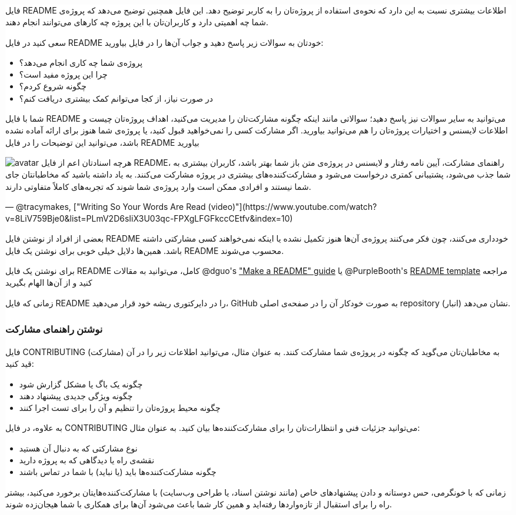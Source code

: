 فایل README اطلاعات بیشتری نسبت به این دارد که نحوه‌ی استفاده از پروژه‌تان را به کاربر توضیح دهد. این فایل همچنین توضیح می‌دهد که پروژه‌ی شما چه اهمیتی دارد و کاربران‌تان با این پروژه چه کارهای می‌توانند انجام دهند.

سعی کنید در فایل README خودتان به سوالات زیر پاسخ دهید و جواب آن‌ها را در فایل بیاورید:

* پروژه‌ی شما چه کاری انجام می‌دهد؟
* چرا این پروژه مفید است؟
* چگونه شروع کردم؟
* در صورت نیاز، از کجا می‌توانم کمک بیشتری دریافت کنم؟

شما با فایل README می‌توانید به سایر سوالات نیز پاسخ دهید؛ سوالاتی مانند اینکه چگونه مشارکت‌تان را مدیریت می‌کنید، اهداف پروژه‌تان چیست و اطلاعات لایسنس و اختیارات پروژه‌تان را هم می‌توانید بیاورید. اگر مشارکت کسی را نمی‌خواهید قبول کنید، یا پروژه‌ی شما هنوز برای ارائه آماده نشده باشد، می‌توانید این توضیحات را در فایل README بیاورید

<aside markdown="1" class="pquote">
  <img src="https://avatars.githubusercontent.com/tracymakes?s=180" class="pquote-avatar" alt="avatar">
  هرچه اسنادتان اعم از فایل README، راهنمای مشارکت، آیین نامه رفتار و لایسنس در پروژه‌ی متن باز شما بهتر باشد، کاربران بیشتری به شما جذب می‌شود، پشتیبانی کمتری درخواست می‌شود و مشارکت‌کننده‌های بیشتری در پروژه مشارکت می‌کنند. به یاد داشته باشید که مخاطبانتان جای شما نیستند و افرادی ممکن است وارد پروژه‌ی شما شوند که تجربه‌های کاملاً متفاوتی دارند.
  <p markdown="1" class="pquote-credit">
— @tracymakes, ["Writing So Your Words Are Read (video)"](https://www.youtube.com/watch?v=8LiV759Bje0&list=PLmV2D6sIiX3U03qc-FPXgLFGFkccCEtfv&index=10)
  </p>
</aside>

بعضی از افراد از نوشتن فایل README خودداری می‌کنند، چون فکر می‌کنند پروژه‌ی آن‌ها هنوز تکمیل نشده یا اینکه نمی‌خواهند کسی مشارکتی داشته باشد. همین‌ها دلایل خیلی خوبی برای نوشتن یک فایل README محسوب می‌شوند.

برای نوشتن یک فایل README کامل، می‌توانید به مقالات @dguo's ["Make a README" guide](https://www.makeareadme.com/) یا @PurpleBooth's [README template](https://gist.github.com/PurpleBooth/109311bb0361f32d87a2) مراجعه کنید و از آن‌ها الهام بگیرید

زمانی که فایل README را در دایرکتوری ریشه خود قرار می‌دهید، GitHub به صورت خودکار آن را در صفحه‌ی اصلی repository (انبار) نشان می‌دهد.

### نوشتن راهنمای مشارکت

فایل CONTRIBUTING (مشارکت) به مخاطبان‌تان می‌گوید که چگونه در پروژه‌ی شما مشارکت کنند. به عنوان مثال، می‌توانید اطلاعات زیر را در آن قید کنید:

* چگونه یک باگ یا مشکل گزارش شود
* چگونه ویژگی جدیدی پیشنهاد دهند
* چگونه محیط پروژه‌تان را تنظیم و آن را برای تست اجرا کنند

به علاوه، در فایل CONTRIBUTING می‌توانید جزئیات فنی و انتظارات‌تان را برای مشارکت‌کننده‌ها بیان کنید. به عنوان مثال:

* نوع مشارکتی که به دنبال آن هستید
* نقشه‌ی راه یا دیدگاهی که به پروژه دارید
* چگونه مشارکت‌کننده‌ها باید (یا نباید) با شما در تماس باشند

زمانی که با خونگرمی، حس دوستانه و دادن پیشنهادهای خاص (مانند نوشتن اسناد، یا طراحی وب‌سایت) با  مشارکت‌کننده‌هایتان برخورد می‌کنید، بیشتر راه را برای استقبال از تازه‌واردها رفته‌اید و همین کار شما باعث می‌شود آن‌ها برای همکاری با شما هیجان‌زده شوند.
